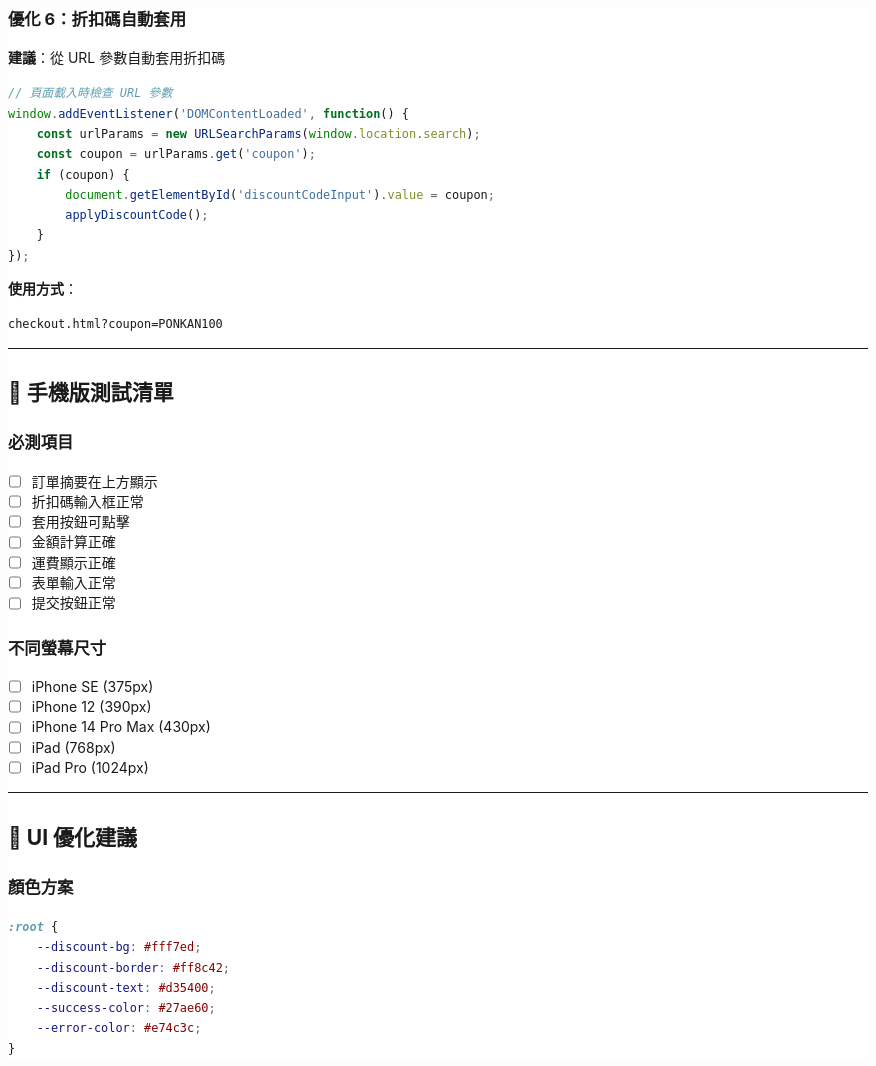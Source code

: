 
### 優化 6：折扣碼自動套用
**建議**：從 URL 參數自動套用折扣碼

```javascript
// 頁面載入時檢查 URL 參數
window.addEventListener('DOMContentLoaded', function() {
    const urlParams = new URLSearchParams(window.location.search);
    const coupon = urlParams.get('coupon');
    if (coupon) {
        document.getElementById('discountCodeInput').value = coupon;
        applyDiscountCode();
    }
});
```

**使用方式**：
```
checkout.html?coupon=PONKAN100
```

---

## 📱 手機版測試清單

### 必測項目
- [ ] 訂單摘要在上方顯示
- [ ] 折扣碼輸入框正常
- [ ] 套用按鈕可點擊
- [ ] 金額計算正確
- [ ] 運費顯示正確
- [ ] 表單輸入正常
- [ ] 提交按鈕正常

### 不同螢幕尺寸
- [ ] iPhone SE (375px)
- [ ] iPhone 12 (390px)
- [ ] iPhone 14 Pro Max (430px)
- [ ] iPad (768px)
- [ ] iPad Pro (1024px)

---

## 🎨 UI 優化建議

### 顏色方案
```css
:root {
    --discount-bg: #fff7ed;
    --discount-border: #ff8c42;
    --discount-text: #d35400;
    --success-color: #27ae60;
    --error-color: #e74c3c;
}
```
